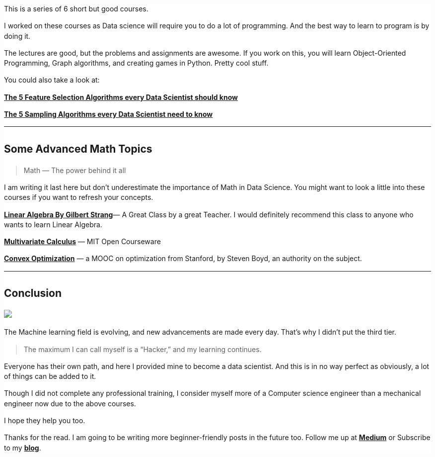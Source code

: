 This is a series of 6 short but good courses.

I worked on these courses as Data science will require you to do a lot of programming. And the best way to learn to program is by doing it.

The lectures are good, but the problems and assignments are awesome. If you work on this, you will learn Object-Oriented Programming, Graph algorithms, and creating games in Python. Pretty cool stuff.

You could also take a look at:

[**The 5 Feature Selection Algorithms every Data Scientist should know**](https://towardsdatascience.com/the-5-feature-selection-algorithms-every-data-scientist-need-to-know-3a6b566efd2)

[**The 5 Sampling Algorithms every Data Scientist need to know**](https://towardsdatascience.com/the-5-sampling-algorithms-every-data-scientist-need-to-know-43c7bc11d17c)

---

## Some Advanced Math Topics

> Math — The power behind it all

I am writing it last here but don’t underestimate the importance of Math in Data Science. You might want to look a little into these courses if you want to refresh your concepts.

[**Linear Algebra By Gilbert Strang**](http://ocw.mit.edu/courses/mathematics/18-06-linear-algebra-spring-2010/)— A Great Class by a great Teacher. I would definitely recommend this class to anyone who wants to learn Linear Algebra.

[**Multivariate Calculus**](https://ocw.mit.edu/courses/mathematics/18-02sc-multivariable-calculus-fall-2010/) — MIT Open Courseware

[**Convex Optimization**](https://lagunita.stanford.edu/courses/Engineering/CVX101/Winter2014/about) — a MOOC on optimization from Stanford, by Steven Boyd, an authority on the subject.

---

## Conclusion

![](/images/resources/10.jpg)

The Machine learning field is evolving, and new advancements are made every day. That’s why I didn’t put the third tier.

> The maximum I can call myself is a “Hacker,” and my learning continues.

Everyone has their own path, and here I provided mine to become a data scientist. And this is in no way perfect as obviously, a lot of things can be added to it.

Though I did not complete any professional training, I consider myself more of a Computer science engineer than a mechanical engineer now due to the above courses.

I hope they help you too.

Thanks for the read. I am going to be writing more beginner-friendly posts in the future too. Follow me up at [**Medium**](https://medium.com/@rahul_agarwal?source=post_page---------------------------) or Subscribe to my [**blog**](https://mlwhiz.ck.page/a9b8bda70c).

